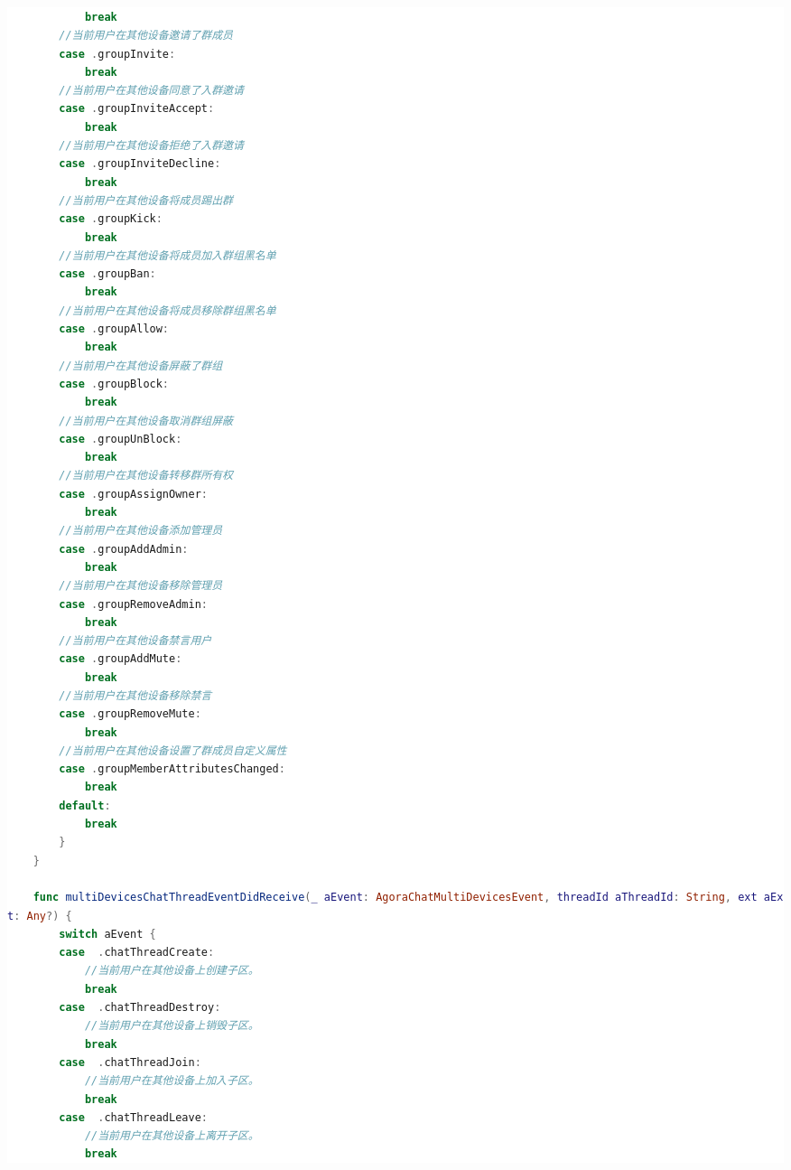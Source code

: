 ```swift
            break
        //当前⽤户在其他设备邀请了群成员
        case .groupInvite:
            break
        //当前⽤户在其他设备同意了入群邀请
        case .groupInviteAccept:
            break
        //当前⽤户在其他设备拒绝了入群邀请
        case .groupInviteDecline:
            break
        //当前⽤户在其他设备将成员踢出群
        case .groupKick:
            break
        //当前⽤户在其他设备将成员加⼊群组⿊名单
        case .groupBan:
            break
        //当前⽤户在其他设备将成员移除群组⿊名单
        case .groupAllow:
            break
        //当前⽤户在其他设备屏蔽了群组
        case .groupBlock:
            break
        //当前⽤户在其他设备取消群组屏蔽
        case .groupUnBlock:
            break
        //当前⽤户在其他设备转移群所有权
        case .groupAssignOwner:
            break
        //当前⽤户在其他设备添加管理员
        case .groupAddAdmin:
            break
        //当前⽤户在其他设备移除管理员
        case .groupRemoveAdmin:
            break
        //当前⽤户在其他设备禁⾔⽤户
        case .groupAddMute:
            break
        //当前⽤户在其他设备移除禁⾔
        case .groupRemoveMute:
            break
        //当前⽤户在其他设备设置了群成员自定义属性
        case .groupMemberAttributesChanged:
            break
        default:
            break
        }
    }
    
    func multiDevicesChatThreadEventDidReceive(_ aEvent: AgoraChatMultiDevicesEvent, threadId aThreadId: String, ext aExt: Any?) {
        switch aEvent {
        case  .chatThreadCreate:
            //当前用户在其他设备上创建子区。
            break
        case  .chatThreadDestroy:
            //当前用户在其他设备上销毁子区。
            break
        case  .chatThreadJoin:
            //当前用户在其他设备上加入子区。
            break
        case  .chatThreadLeave:
            //当前用户在其他设备上离开子区。
            break
```